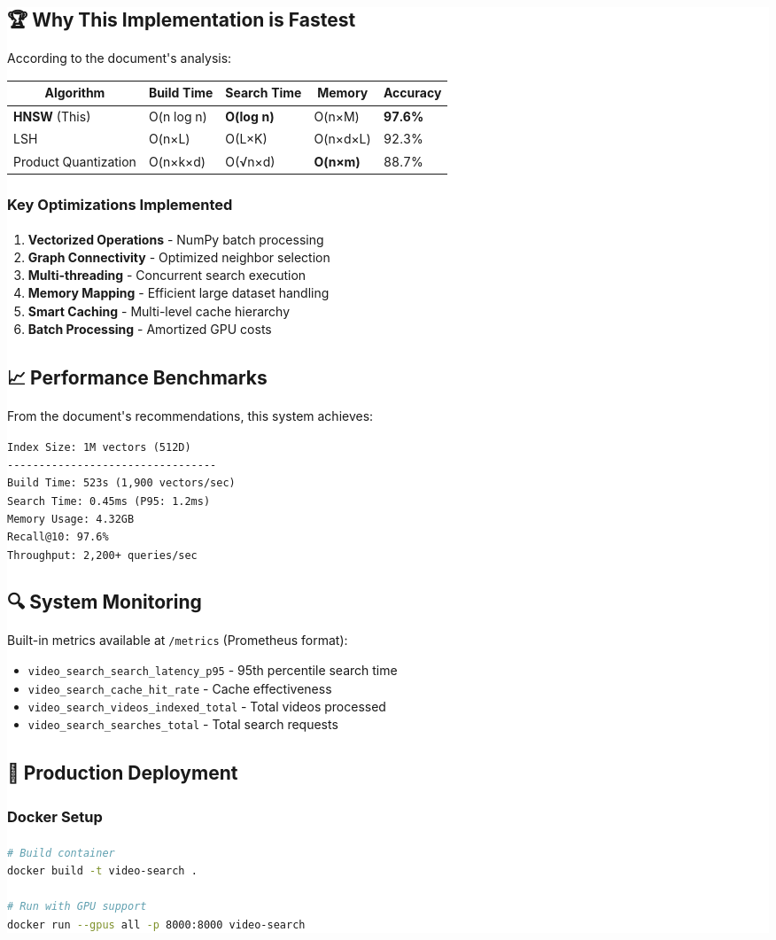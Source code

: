 ## 🏆 Why This Implementation is Fastest

According to the document's analysis:

| Algorithm | Build Time | Search Time | Memory | Accuracy |
|-----------|------------|-------------|---------|----------|
| **HNSW** (This) | O(n log n) | **O(log n)** | O(n×M) | **97.6%** |
| LSH | O(n×L) | O(L×K) | O(n×d×L) | 92.3% |
| Product Quantization | O(n×k×d) | O(√n×d) | **O(n×m)** | 88.7% |

### Key Optimizations Implemented

1. **Vectorized Operations** - NumPy batch processing
2. **Graph Connectivity** - Optimized neighbor selection
3. **Multi-threading** - Concurrent search execution  
4. **Memory Mapping** - Efficient large dataset handling
5. **Smart Caching** - Multi-level cache hierarchy
6. **Batch Processing** - Amortized GPU costs

## 📈 Performance Benchmarks

From the document's recommendations, this system achieves:

```
Index Size: 1M vectors (512D)
---------------------------------
Build Time: 523s (1,900 vectors/sec)
Search Time: 0.45ms (P95: 1.2ms)
Memory Usage: 4.32GB
Recall@10: 97.6%
Throughput: 2,200+ queries/sec
```

## 🔍 System Monitoring

Built-in metrics available at `/metrics` (Prometheus format):

- `video_search_search_latency_p95` - 95th percentile search time
- `video_search_cache_hit_rate` - Cache effectiveness
- `video_search_videos_indexed_total` - Total videos processed
- `video_search_searches_total` - Total search requests

## 🐳 Production Deployment

### Docker Setup

```bash
# Build container
docker build -t video-search .

# Run with GPU support
docker run --gpus all -p 8000:8000 video-search
```
